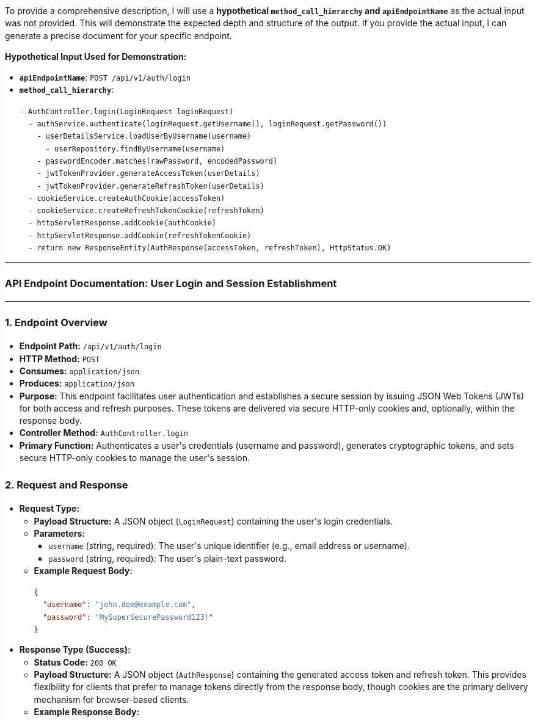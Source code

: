 To provide a comprehensive description, I will use a **hypothetical `method_call_hierarchy` and `apiEndpointName`** as the actual input was not provided. This will demonstrate the expected depth and structure of the output. If you provide the actual input, I can generate a precise document for your specific endpoint.

**Hypothetical Input Used for Demonstration:**

*   **`apiEndpointName`**: `POST /api/v1/auth/login`
*   **`method_call_hierarchy`**:
    ```
    - AuthController.login(LoginRequest loginRequest)
      - authService.authenticate(loginRequest.getUsername(), loginRequest.getPassword())
        - userDetailsService.loadUserByUsername(username)
          - userRepository.findByUsername(username)
        - passwordEncoder.matches(rawPassword, encodedPassword)
        - jwtTokenProvider.generateAccessToken(userDetails)
        - jwtTokenProvider.generateRefreshToken(userDetails)
      - cookieService.createAuthCookie(accessToken)
      - cookieService.createRefreshTokenCookie(refreshToken)
      - httpServletResponse.addCookie(authCookie)
      - httpServletResponse.addCookie(refreshTokenCookie)
      - return new ResponseEntity(AuthResponse(accessToken, refreshToken), HttpStatus.OK)
    ```

---

### API Endpoint Documentation: User Login and Session Establishment

---

### 1. Endpoint Overview

*   **Endpoint Path:** `/api/v1/auth/login`
*   **HTTP Method:** `POST`
*   **Consumes:** `application/json`
*   **Produces:** `application/json`
*   **Purpose:** This endpoint facilitates user authentication and establishes a secure session by issuing JSON Web Tokens (JWTs) for both access and refresh purposes. These tokens are delivered via secure HTTP-only cookies and, optionally, within the response body.
*   **Controller Method:** `AuthController.login`
*   **Primary Function:** Authenticates a user's credentials (username and password), generates cryptographic tokens, and sets secure HTTP-only cookies to manage the user's session.

### 2. Request and Response

*   **Request Type:**
    *   **Payload Structure:** A JSON object (`LoginRequest`) containing the user's login credentials.
    *   **Parameters:**
        *   `username` (string, required): The user's unique identifier (e.g., email address or username).
        *   `password` (string, required): The user's plain-text password.
    *   **Example Request Body:**
        ```json
        {
          "username": "john.doe@example.com",
          "password": "MySuperSecurePassword123!"
        }
        ```
*   **Response Type (Success):**
    *   **Status Code:** `200 OK`
    *   **Payload Structure:** A JSON object (`AuthResponse`) containing the generated access token and refresh token. This provides flexibility for clients that prefer to manage tokens directly from the response body, though cookies are the primary delivery mechanism for browser-based clients.
    *   **Example Response Body:**
        ```json